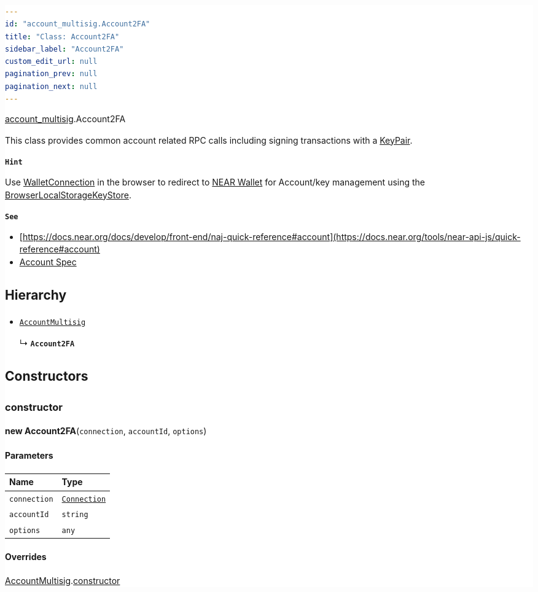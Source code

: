 ```yaml
---
id: "account_multisig.Account2FA"
title: "Class: Account2FA"
sidebar_label: "Account2FA"
custom_edit_url: null
pagination_prev: null
pagination_next: null
---
```


[account_multisig](../modules/account_multisig.md).Account2FA

This class provides common account related RPC calls including signing transactions with a [KeyPair](utils_key_pair.KeyPair.md).

**`Hint`**

Use [WalletConnection](walletAccount.WalletConnection.md) in the browser to redirect to [NEAR Wallet](https://wallet.near.org/) for Account/key management using the [BrowserLocalStorageKeyStore](key_stores_browser_local_storage_key_store.BrowserLocalStorageKeyStore.md).

**`See`**

 - [https://docs.near.org/docs/develop/front-end/naj-quick-reference#account](https://docs.near.org/tools/near-api-js/quick-reference#account)
 - [Account Spec](https://nomicon.io/DataStructures/Account.html)

## Hierarchy

- [`AccountMultisig`](account_multisig.AccountMultisig.md)

  ↳ **`Account2FA`**

## Constructors

### constructor

**new Account2FA**(`connection`, `accountId`, `options`)

#### Parameters

| Name | Type |
| :------ | :------ |
| `connection` | [`Connection`](connection.Connection.md) |
| `accountId` | `string` |
| `options` | `any` |

#### Overrides

[AccountMultisig](account_multisig.AccountMultisig.md).[constructor](account_multisig.AccountMultisig.md#constructor)
